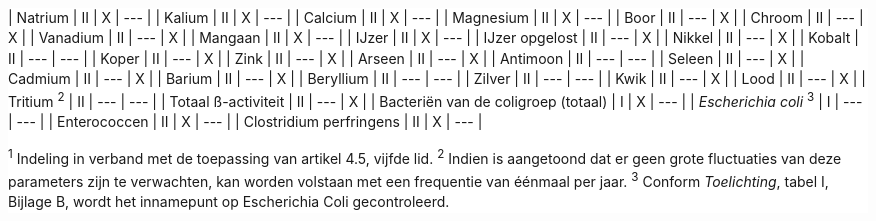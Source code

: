 | Natrium  | II  | X  | --- |
| Kalium  | II  | X  | --- |
| Calcium  | II  | X  | --- |
| Magnesium  | II  | X  | --- |
| Boor  | II  | --- | X  |
| Chroom  | II  | --- | X  |
| Vanadium  | II  | --- | X  |
| Mangaan  | II  | X  | --- |
| IJzer  | II  | X  | --- |
| IJzer opgelost  | II  | --- | X  |
| Nikkel  | II  | --- | X  |
| Kobalt  | II  | --- | --- |
| Koper  | II  | --- | X  |
| Zink  | II  | --- | X  |
| Arseen  | II  | --- | X  |
| Antimoon  | II  | --- | --- |
| Seleen  | II  | --- | X  |
| Cadmium  | II  | --- | X  |
| Barium  | II  | --- | X  |
| Beryllium  | II  | --- | --- |
| Zilver  | II  | --- | --- |
| Kwik  | II  | --- | X  |
| Lood  | II  | --- | X  |
| Tritium <sup>2</sup>  | II  | --- | --- |
| Totaal ß-activiteit  | II  | --- | X  |
| Bacteriën van de coligroep (totaal)  | I  | X  | --- |
|  *Escherichia coli* <sup>3</sup>   | I  | --- | --- |
| Enterococcen  | II  | X  | --- |
| Clostridium perfringens  | II  | X  | --- |

<sup>1</sup> Indeling in verband met de toepassing van artikel 4.5, vijfde lid. <sup>2</sup> Indien is aangetoond dat er geen grote fluctuaties van deze parameters zijn te verwachten, kan worden volstaan met een frequentie van éénmaal per jaar. <sup>3</sup> Conform *Toelichting*, tabel I, Bijlage B, wordt het innamepunt op Escherichia Coli gecontroleerd. 

